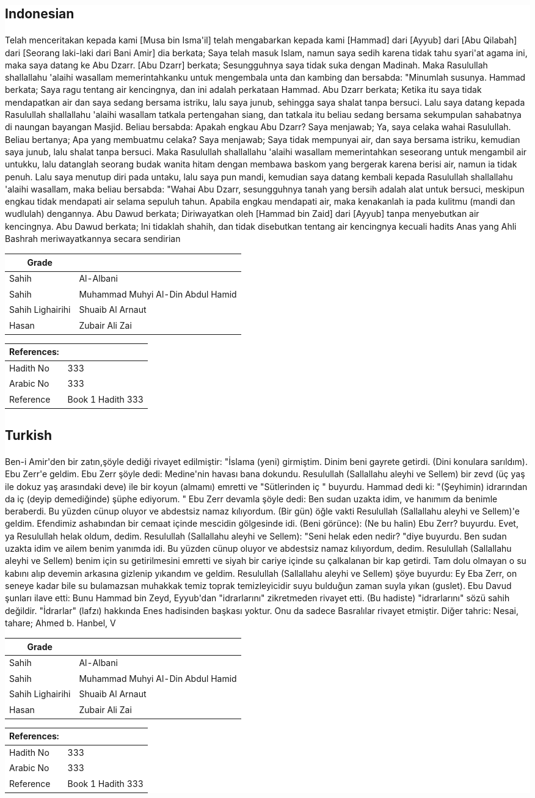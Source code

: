 ## Indonesian


<div dir="ltr" lang="id" style={{fontSize:'larger',backgroundColor:'#f8f9fa',padding:20}}>
Telah menceritakan kepada kami [Musa bin Isma'il] telah mengabarkan kepada kami [Hammad] dari [Ayyub] dari [Abu Qilabah] dari [Seorang laki-laki dari Bani Amir] dia berkata; Saya telah masuk Islam, namun saya sedih karena tidak tahu syari'at agama ini, maka saya datang ke Abu Dzarr. [Abu Dzarr] berkata; Sesungguhnya saya tidak suka dengan Madinah. Maka Rasulullah shallallahu 'alaihi wasallam memerintahkanku untuk mengembala unta dan kambing dan bersabda: "Minumlah susunya. Hammad berkata; Saya ragu tentang air kencingnya, dan ini adalah perkataan Hammad. Abu Dzarr berkata; Ketika itu saya tidak mendapatkan air dan saya sedang bersama istriku, lalu saya junub, sehingga saya shalat tanpa bersuci. Lalu saya datang kepada Rasulullah shallallahu 'alaihi wasallam tatkala pertengahan siang, dan tatkala itu beliau sedang bersama sekumpulan sahabatnya di naungan bayangan Masjid. Beliau bersabda: Apakah engkau Abu Dzarr? Saya menjawab; Ya, saya celaka wahai Rasulullah. Beliau bertanya; Apa yang membuatmu celaka? Saya menjawab; Saya tidak mempunyai air, dan saya bersama istriku, kemudian saya junub, lalu shalat tanpa bersuci. Maka Rasulullah shallallahu 'alaihi wasallam memerintahkan seseorang untuk mengambil air untukku, lalu datanglah seorang budak wanita hitam dengan membawa baskom yang bergerak karena berisi air, namun ia tidak penuh. Lalu saya menutup diri pada untaku, lalu saya pun mandi, kemudian saya datang kembali kepada Rasulullah shallallahu 'alaihi wasallam, maka beliau bersabda: "Wahai Abu Dzarr, sesungguhnya tanah yang bersih adalah alat untuk bersuci, meskipun engkau tidak mendapati air selama sepuluh tahun. Apabila engkau mendapati air, maka kenakanlah ia pada kulitmu (mandi dan wudlulah) dengannya. Abu Dawud berkata; Diriwayatkan oleh [Hammad bin Zaid] dari [Ayyub] tanpa menyebutkan air kencingnya. Abu Dawud berkata; Ini tidaklah shahih, dan tidak disebutkan tentang air kencingnya kecuali hadits Anas yang Ahli Bashrah meriwayatkannya secara sendirian
</div>
<div style={{backgroundColor:'#f8f9fa',padding:20, marginBottom: 10}}><table> <thead> <tr> <th>Grade</th> <th></th> </tr> </thead> <tbody> <tr><td>Sahih</td><td>Al-Albani</td></tr><tr><td>Sahih</td><td>Muhammad Muhyi Al-Din Abdul Hamid</td></tr><tr><td>Sahih Lighairihi</td><td>Shuaib Al Arnaut</td></tr><tr><td>Hasan</td><td>Zubair Ali Zai</td></tr></tbody></table><table> <thead> <tr> <th>References:</th> <th></th> </tr> </thead> <tbody><tr><td>Hadith No</td><td>333</td></tr><tr><td>Arabic No</td><td>333</td></tr><tr><td>Reference</td><td>Book 1 Hadith 333</td></tr></tbody></table></div>

## Turkish


<div dir="ltr" lang="tr" style={{fontSize:'larger',backgroundColor:'#f8f9fa',padding:20}}>
Ben-i Amir'den bir zatın,şöyle dediği rivayet edilmiştir: "İslama (yeni) girmiştim. Dinim beni gayrete getirdi. (Dini konulara sarıldım). Ebu Zerr'e geldim. Ebu Zerr şöyle dedi: Medine'nin havası bana dokundu. Resulullah (Sallallahu aleyhi ve Sellem) bir zevd (üç yaş ile dokuz yaş arasındaki deve) ile bir koyun (almamı) emretti ve "Sütlerinden iç " buyurdu. Hammad dedi ki: "(Şeyhimin) idrarından da iç (deyip demediğinde) şüphe ediyorum. " Ebu Zerr devamla şöyle dedi: Ben sudan uzakta idim, ve hanımım da benimle beraberdi. Bu yüzden cünup oluyor ve abdestsiz namaz kılıyordum. (Bir gün) öğle vakti Resulullah (Sallallahu aleyhi ve Sellem)'e geldim. Efendimiz ashabından bir cemaat içinde mescidin gölgesinde idi. (Beni görünce): (Ne bu halin) Ebu Zerr? buyurdu. Evet, ya Resulullah helak oldum, dedim. Resulullah (Sallallahu aleyhi ve Sellem): "Seni helak eden nedir? "diye buyurdu. Ben sudan uzakta idim ve ailem benim yanımda idi. Bu yüzden cünup oluyor ve abdestsiz namaz kılıyordum, dedim. Resulullah (Sallallahu aleyhi ve Sellem) benim için su getirilmesini emretti ve siyah bir cariye içinde su çalkalanan bir kap getirdi. Tam dolu olmayan o su kabını alıp devemin arkasına gizlenip yıkandım ve geldim. Resulullah (Sallallahu aleyhi ve Sellem) şöye buyurdu: Ey Eba Zerr, on seneye kadar bile su bulamazsan muhakkak temiz toprak temizleyicidir suyu bulduğun zaman suyla yıkan (guslet). Ebu Davud şunları ilave etti: Bunu Hammad bin Zeyd, Eyyub'dan "idrarlarını" zikretmeden rivayet etti. (Bu hadiste) "idrarlarını" sözü sahih değildir. "İdrarlar" (lafzı) hakkında Enes hadisinden başkası yoktur. Onu da sadece Basralılar rivayet etmiştir. Diğer tahric: Nesai, tahare; Ahmed b. Hanbel, V
</div>
<div style={{backgroundColor:'#f8f9fa',padding:20, marginBottom: 10}}><table> <thead> <tr> <th>Grade</th> <th></th> </tr> </thead> <tbody> <tr><td>Sahih</td><td>Al-Albani</td></tr><tr><td>Sahih</td><td>Muhammad Muhyi Al-Din Abdul Hamid</td></tr><tr><td>Sahih Lighairihi</td><td>Shuaib Al Arnaut</td></tr><tr><td>Hasan</td><td>Zubair Ali Zai</td></tr></tbody></table><table> <thead> <tr> <th>References:</th> <th></th> </tr> </thead> <tbody><tr><td>Hadith No</td><td>333</td></tr><tr><td>Arabic No</td><td>333</td></tr><tr><td>Reference</td><td>Book 1 Hadith 333</td></tr></tbody></table></div>
